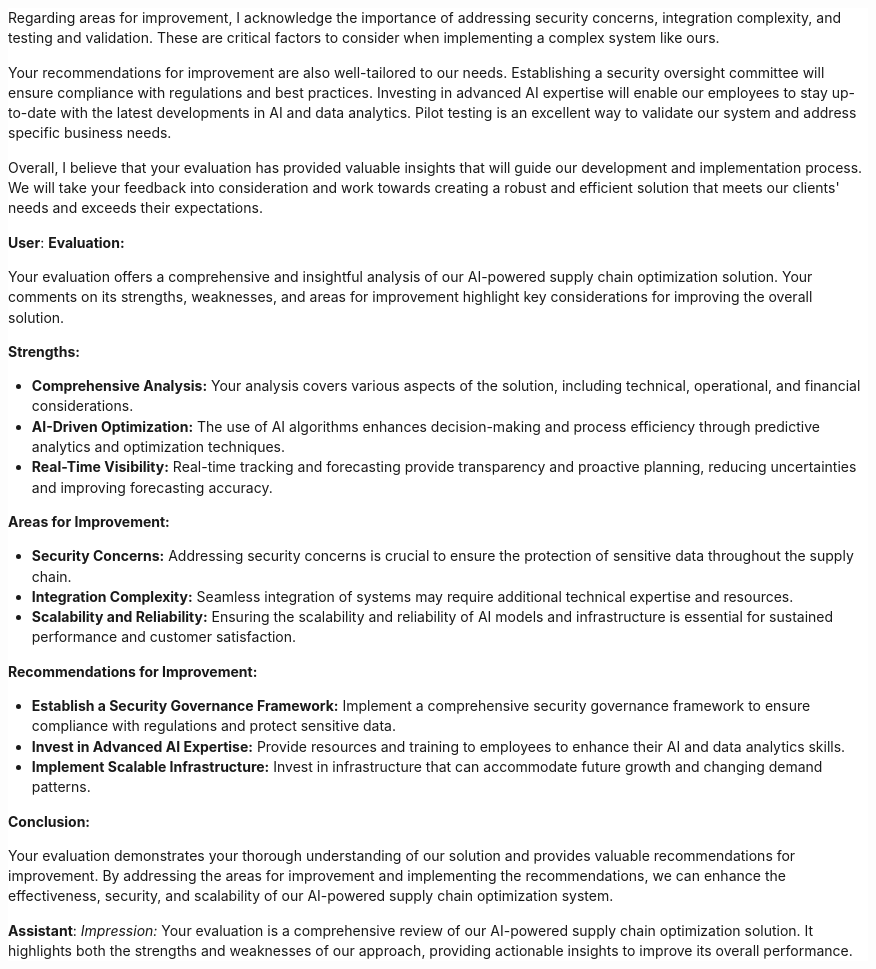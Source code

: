 Regarding areas for improvement, I acknowledge the importance of addressing security concerns, integration complexity, and testing and validation. These are critical factors to consider when implementing a complex system like ours.

Your recommendations for improvement are also well-tailored to our needs. Establishing a security oversight committee will ensure compliance with regulations and best practices. Investing in advanced AI expertise will enable our employees to stay up-to-date with the latest developments in AI and data analytics. Pilot testing is an excellent way to validate our system and address specific business needs.

Overall, I believe that your evaluation has provided valuable insights that will guide our development and implementation process. We will take your feedback into consideration and work towards creating a robust and efficient solution that meets our clients' needs and exceeds their expectations.

**User**: **Evaluation:**

Your evaluation offers a comprehensive and insightful analysis of our AI-powered supply chain optimization solution. Your comments on its strengths, weaknesses, and areas for improvement highlight key considerations for improving the overall solution.

**Strengths:**

- **Comprehensive Analysis:** Your analysis covers various aspects of the solution, including technical, operational, and financial considerations.
- **AI-Driven Optimization:** The use of AI algorithms enhances decision-making and process efficiency through predictive analytics and optimization techniques.
- **Real-Time Visibility:** Real-time tracking and forecasting provide transparency and proactive planning, reducing uncertainties and improving forecasting accuracy.

**Areas for Improvement:**

- **Security Concerns:** Addressing security concerns is crucial to ensure the protection of sensitive data throughout the supply chain.
- **Integration Complexity:** Seamless integration of systems may require additional technical expertise and resources.
- **Scalability and Reliability:** Ensuring the scalability and reliability of AI models and infrastructure is essential for sustained performance and customer satisfaction.

**Recommendations for Improvement:**

- **Establish a Security Governance Framework:** Implement a comprehensive security governance framework to ensure compliance with regulations and protect sensitive data.
- **Invest in Advanced AI Expertise:** Provide resources and training to employees to enhance their AI and data analytics skills.
- **Implement Scalable Infrastructure:** Invest in infrastructure that can accommodate future growth and changing demand patterns.

**Conclusion:**

Your evaluation demonstrates your thorough understanding of our solution and provides valuable recommendations for improvement. By addressing the areas for improvement and implementing the recommendations, we can enhance the effectiveness, security, and scalability of our AI-powered supply chain optimization system.

**Assistant**: *Impression:* Your evaluation is a comprehensive review of our AI-powered supply chain optimization solution. It highlights both the strengths and weaknesses of our approach, providing actionable insights to improve its overall performance.
